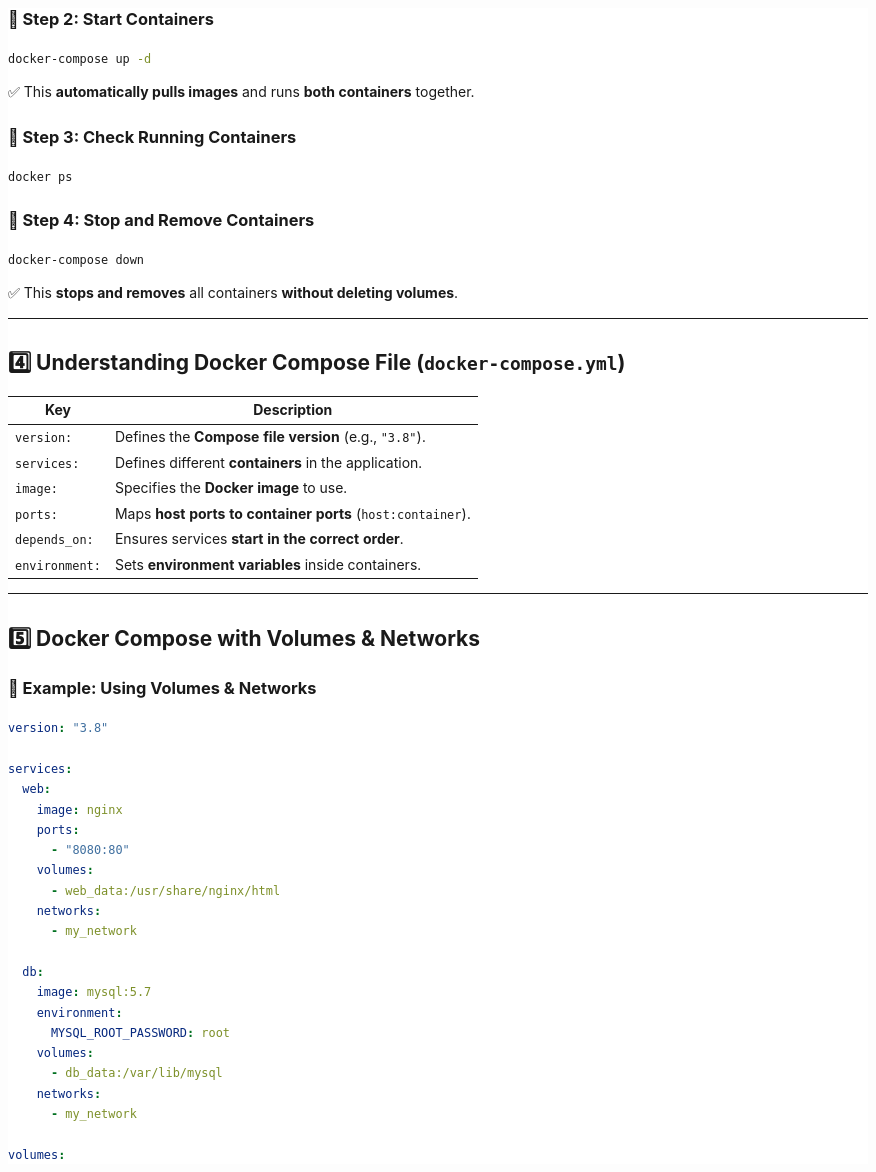 ### **📌 Step 2: Start Containers**
```sh
docker-compose up -d
```
✅ This **automatically pulls images** and runs **both containers** together.  

### **📌 Step 3: Check Running Containers**
```sh
docker ps
```

### **📌 Step 4: Stop and Remove Containers**
```sh
docker-compose down
```
✅ This **stops and removes** all containers **without deleting volumes**.  

---

## **4️⃣ Understanding Docker Compose File (`docker-compose.yml`)**  

| Key | Description |
|------|------------|
| `version:` | Defines the **Compose file version** (e.g., `"3.8"`). |
| `services:` | Defines different **containers** in the application. |
| `image:` | Specifies the **Docker image** to use. |
| `ports:` | Maps **host ports to container ports** (`host:container`). |
| `depends_on:` | Ensures services **start in the correct order**. |
| `environment:` | Sets **environment variables** inside containers. |

---

## **5️⃣ Docker Compose with Volumes & Networks**  

### **📌 Example: Using Volumes & Networks**  
```yaml
version: "3.8"

services:
  web:
    image: nginx
    ports:
      - "8080:80"
    volumes:
      - web_data:/usr/share/nginx/html
    networks:
      - my_network

  db:
    image: mysql:5.7
    environment:
      MYSQL_ROOT_PASSWORD: root
    volumes:
      - db_data:/var/lib/mysql
    networks:
      - my_network

volumes:
```